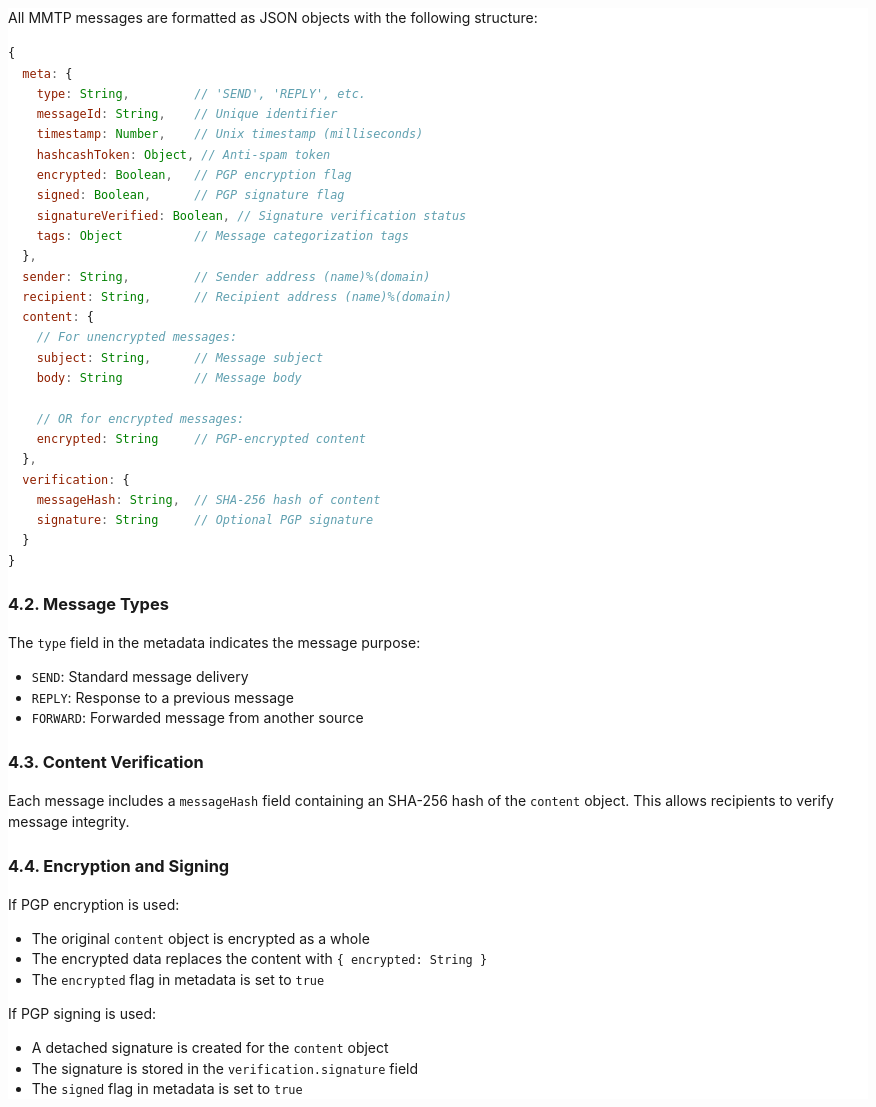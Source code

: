 All MMTP messages are formatted as JSON objects with the following structure:

```javascript
{
  meta: {
    type: String,         // 'SEND', 'REPLY', etc.
    messageId: String,    // Unique identifier
    timestamp: Number,    // Unix timestamp (milliseconds)
    hashcashToken: Object, // Anti-spam token
    encrypted: Boolean,   // PGP encryption flag
    signed: Boolean,      // PGP signature flag
    signatureVerified: Boolean, // Signature verification status
    tags: Object          // Message categorization tags
  },
  sender: String,         // Sender address (name)%(domain)
  recipient: String,      // Recipient address (name)%(domain)
  content: {
    // For unencrypted messages:
    subject: String,      // Message subject
    body: String          // Message body
    
    // OR for encrypted messages:
    encrypted: String     // PGP-encrypted content
  },
  verification: {
    messageHash: String,  // SHA-256 hash of content
    signature: String     // Optional PGP signature
  }
}
```

### 4.2. Message Types

The `type` field in the metadata indicates the message purpose:

- `SEND`: Standard message delivery
- `REPLY`: Response to a previous message
- `FORWARD`: Forwarded message from another source

### 4.3. Content Verification

Each message includes a `messageHash` field containing an SHA-256 hash of the `content` object. This allows recipients to verify message integrity.

### 4.4. Encryption and Signing

If PGP encryption is used:
- The original `content` object is encrypted as a whole
- The encrypted data replaces the content with `{ encrypted: String }`
- The `encrypted` flag in metadata is set to `true`

If PGP signing is used:
- A detached signature is created for the `content` object
- The signature is stored in the `verification.signature` field
- The `signed` flag in metadata is set to `true`
